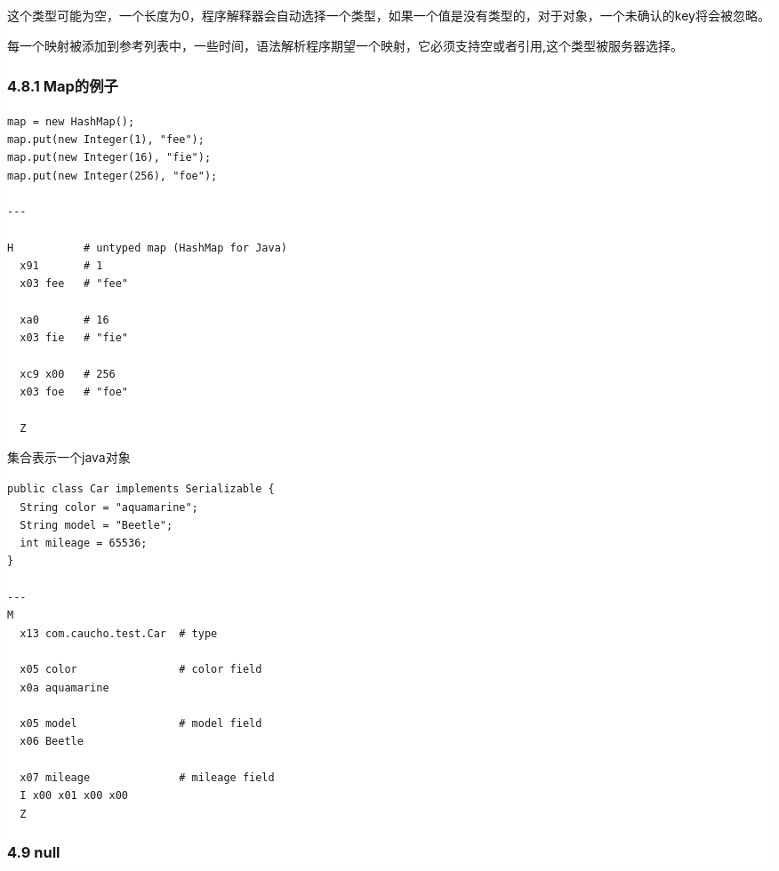 这个类型可能为空，一个长度为0，程序解释器会自动选择一个类型，如果一个值是没有类型的，对于对象，一个未确认的key将会被忽略。

每一个映射被添加到参考列表中，一些时间，语法解析程序期望一个映射，它必须支持空或者引用,这个类型被服务器选择。


### 4.8.1 Map的例子

```
map = new HashMap();
map.put(new Integer(1), "fee");
map.put(new Integer(16), "fie");
map.put(new Integer(256), "foe");

---

H           # untyped map (HashMap for Java)
  x91       # 1
  x03 fee   # "fee"

  xa0       # 16
  x03 fie   # "fie"

  xc9 x00   # 256
  x03 foe   # "foe"

  Z
```

集合表示一个java对象

```
public class Car implements Serializable {
  String color = "aquamarine";
  String model = "Beetle";
  int mileage = 65536;
}

---
M
  x13 com.caucho.test.Car  # type

  x05 color                # color field
  x0a aquamarine

  x05 model                # model field
  x06 Beetle

  x07 mileage              # mileage field
  I x00 x01 x00 x00
  Z
```

### 4.9 null
